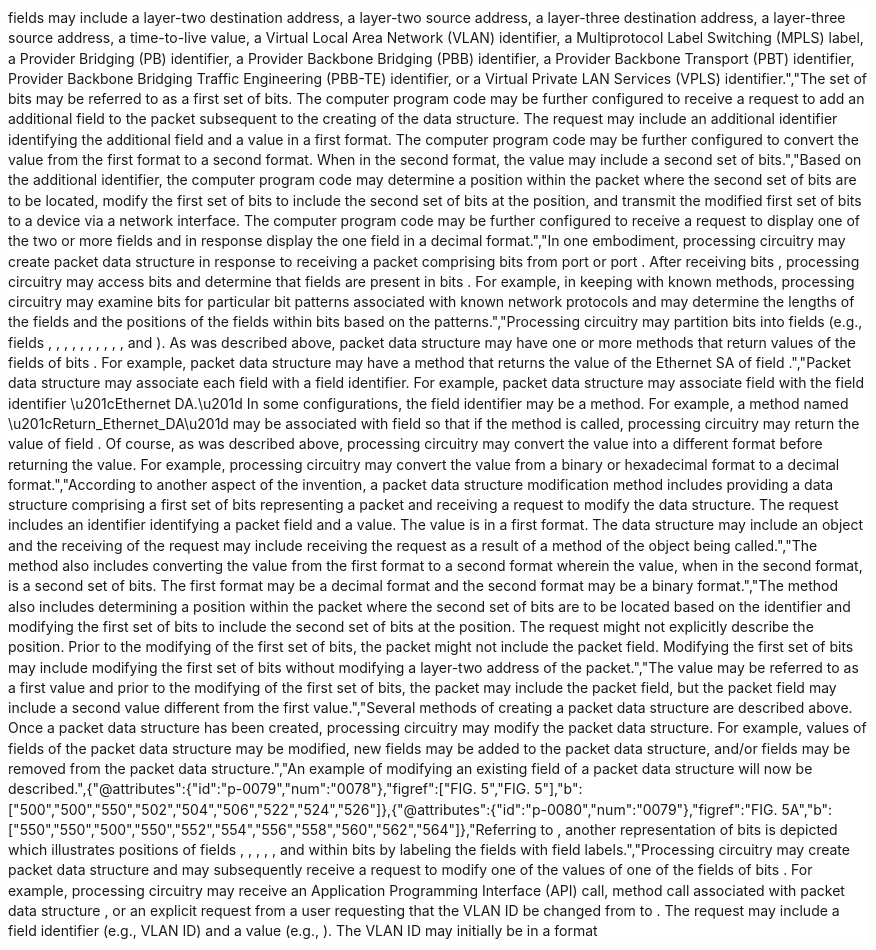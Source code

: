 fields may include a layer-two destination address, a layer-two source address, a layer-three destination address, a layer-three source address, a time-to-live value, a Virtual Local Area Network (VLAN) identifier, a Multiprotocol Label Switching (MPLS) label, a Provider Bridging (PB) identifier, a Provider Backbone Bridging (PBB) identifier, a Provider Backbone Transport (PBT) identifier, Provider Backbone Bridging Traffic Engineering (PBB-TE) identifier, or a Virtual Private LAN Services (VPLS) identifier.","The set of bits may be referred to as a first set of bits. The computer program code may be further configured to receive a request to add an additional field to the packet subsequent to the creating of the data structure. The request may include an additional identifier identifying the additional field and a value in a first format. The computer program code may be further configured to convert the value from the first format to a second format. When in the second format, the value may include a second set of bits.","Based on the additional identifier, the computer program code may determine a position within the packet where the second set of bits are to be located, modify the first set of bits to include the second set of bits at the position, and transmit the modified first set of bits to a device via a network interface. The computer program code may be further configured to receive a request to display one of the two or more fields and in response display the one field in a decimal format.","In one embodiment, processing circuitry  may create packet data structure  in response to receiving a packet comprising bits  from port  or port . After receiving bits , processing circuitry  may access bits  and determine that fields are present in bits . For example, in keeping with known methods, processing circuitry  may examine bits  for particular bit patterns associated with known network protocols and may determine the lengths of the fields and the positions of the fields within bits  based on the patterns.","Processing circuitry  may partition bits  into fields (e.g., fields , , , , , , , , , , and ). As was described above, packet data structure  may have one or more methods that return values of the fields of bits . For example, packet data structure  may have a method that returns the value of the Ethernet SA of field .","Packet data structure  may associate each field with a field identifier. For example, packet data structure  may associate field  with the field identifier \u201cEthernet DA.\u201d In some configurations, the field identifier may be a method. For example, a method named \u201cReturn_Ethernet_DA\u201d may be associated with field  so that if the method is called, processing circuitry  may return the value of field . Of course, as was described above, processing circuitry  may convert the value into a different format before returning the value. For example, processing circuitry  may convert the value from a binary or hexadecimal format to a decimal format.","According to another aspect of the invention, a packet data structure modification method includes providing a data structure comprising a first set of bits representing a packet and receiving a request to modify the data structure. The request includes an identifier identifying a packet field and a value. The value is in a first format. The data structure may include an object and the receiving of the request may include receiving the request as a result of a method of the object being called.","The method also includes converting the value from the first format to a second format wherein the value, when in the second format, is a second set of bits. The first format may be a decimal format and the second format may be a binary format.","The method also includes determining a position within the packet where the second set of bits are to be located based on the identifier and modifying the first set of bits to include the second set of bits at the position. The request might not explicitly describe the position. Prior to the modifying of the first set of bits, the packet might not include the packet field. Modifying the first set of bits may include modifying the first set of bits without modifying a layer-two address of the packet.","The value may be referred to as a first value and prior to the modifying of the first set of bits, the packet may include the packet field, but the packet field may include a second value different from the first value.","Several methods of creating a packet data structure are described above. Once a packet data structure has been created, processing circuitry  may modify the packet data structure. For example, values of fields of the packet data structure may be modified, new fields may be added to the packet data structure, and\/or fields may be removed from the packet data structure.","An example of modifying an existing field of a packet data structure will now be described.",{"@attributes":{"id":"p-0079","num":"0078"},"figref":["FIG. 5","FIG. 5"],"b":["500","500","550","502","504","506","522","524","526"]},{"@attributes":{"id":"p-0080","num":"0079"},"figref":"FIG. 5A","b":["550","550","500","550","552","554","556","558","560","562","564"]},"Referring to , another representation of bits  is depicted which illustrates positions of fields , , , , , and  within bits  by labeling the fields with field labels.","Processing circuitry  may create packet data structure  and may subsequently receive a request to modify one of the values of one of the fields of bits . For example, processing circuitry  may receive an Application Programming Interface (API) call, method call associated with packet data structure , or an explicit request from a user requesting that the VLAN ID be changed from  to . The request may include a field identifier (e.g., VLAN ID) and a value (e.g., ). The VLAN ID may initially be in a format